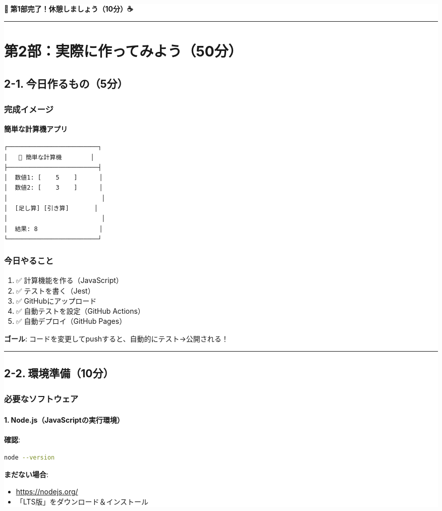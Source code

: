 
**🎉 第1部完了！休憩しましょう（10分）☕**

---

# 第2部：実際に作ってみよう（50分）

## 2-1. 今日作るもの（5分）

### 完成イメージ

**簡単な計算機アプリ**

```
┌─────────────────────────┐
│   🧮 簡単な計算機        │
├─────────────────────────┤
│  数値1: [    5    ]      │
│  数値2: [    3    ]      │
│                          │
│  [足し算] [引き算]       │
│                          │
│  結果: 8                 │
└─────────────────────────┘
```

### 今日やること

1. ✅ 計算機能を作る（JavaScript）
2. ✅ テストを書く（Jest）
3. ✅ GitHubにアップロード
4. ✅ 自動テストを設定（GitHub Actions）
5. ✅ 自動デプロイ（GitHub Pages）

**ゴール**: コードを変更してpushすると、自動的にテスト→公開される！

---

## 2-2. 環境準備（10分）

### 必要なソフトウェア

#### 1. Node.js（JavaScriptの実行環境）

**確認**:
```bash
node --version
```

**まだない場合**:
- https://nodejs.org/
- 「LTS版」をダウンロード＆インストール
